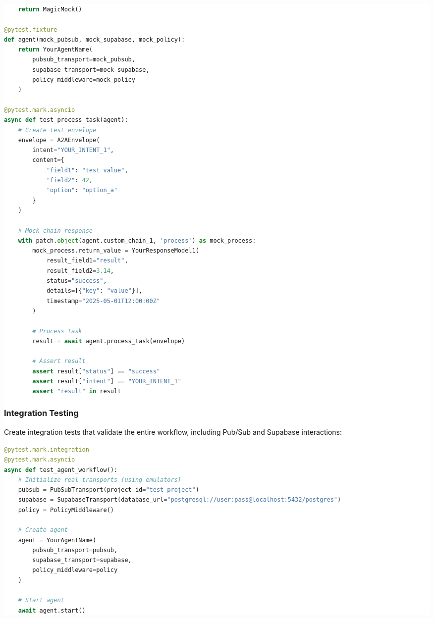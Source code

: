 ```python
    return MagicMock()

@pytest.fixture
def agent(mock_pubsub, mock_supabase, mock_policy):
    return YourAgentName(
        pubsub_transport=mock_pubsub,
        supabase_transport=mock_supabase,
        policy_middleware=mock_policy
    )

@pytest.mark.asyncio
async def test_process_task(agent):
    # Create test envelope
    envelope = A2AEnvelope(
        intent="YOUR_INTENT_1",
        content={
            "field1": "test value",
            "field2": 42,
            "option": "option_a"
        }
    )

    # Mock chain response
    with patch.object(agent.custom_chain_1, 'process') as mock_process:
        mock_process.return_value = YourResponseModel1(
            result_field1="result",
            result_field2=3.14,
            status="success",
            details=[{"key": "value"}],
            timestamp="2025-05-01T12:00:00Z"
        )

        # Process task
        result = await agent.process_task(envelope)

        # Assert result
        assert result["status"] == "success"
        assert result["intent"] == "YOUR_INTENT_1"
        assert "result" in result
```

### Integration Testing

Create integration tests that validate the entire workflow, including Pub/Sub and Supabase interactions:

```python
@pytest.mark.integration
@pytest.mark.asyncio
async def test_agent_workflow():
    # Initialize real transports (using emulators)
    pubsub = PubSubTransport(project_id="test-project")
    supabase = SupabaseTransport(database_url="postgresql://user:pass@localhost:5432/postgres")
    policy = PolicyMiddleware()

    # Create agent
    agent = YourAgentName(
        pubsub_transport=pubsub,
        supabase_transport=supabase,
        policy_middleware=policy
    )

    # Start agent
    await agent.start()
```